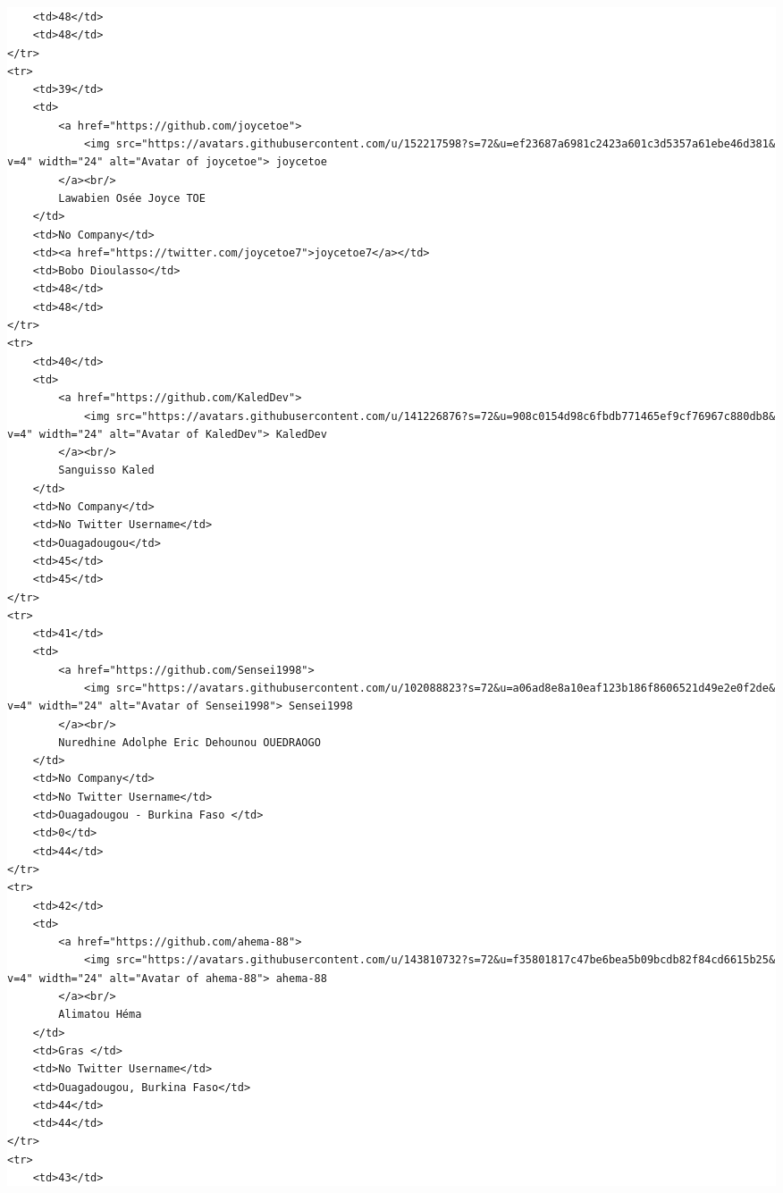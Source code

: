 		<td>48</td>
		<td>48</td>
	</tr>
	<tr>
		<td>39</td>
		<td>
			<a href="https://github.com/joycetoe">
				<img src="https://avatars.githubusercontent.com/u/152217598?s=72&u=ef23687a6981c2423a601c3d5357a61ebe46d381&v=4" width="24" alt="Avatar of joycetoe"> joycetoe
			</a><br/>
			Lawabien Osée Joyce TOE
		</td>
		<td>No Company</td>
		<td><a href="https://twitter.com/joycetoe7">joycetoe7</a></td>
		<td>Bobo Dioulasso</td>
		<td>48</td>
		<td>48</td>
	</tr>
	<tr>
		<td>40</td>
		<td>
			<a href="https://github.com/KaledDev">
				<img src="https://avatars.githubusercontent.com/u/141226876?s=72&u=908c0154d98c6fbdb771465ef9cf76967c880db8&v=4" width="24" alt="Avatar of KaledDev"> KaledDev
			</a><br/>
			Sanguisso Kaled
		</td>
		<td>No Company</td>
		<td>No Twitter Username</td>
		<td>Ouagadougou</td>
		<td>45</td>
		<td>45</td>
	</tr>
	<tr>
		<td>41</td>
		<td>
			<a href="https://github.com/Sensei1998">
				<img src="https://avatars.githubusercontent.com/u/102088823?s=72&u=a06ad8e8a10eaf123b186f8606521d49e2e0f2de&v=4" width="24" alt="Avatar of Sensei1998"> Sensei1998
			</a><br/>
			Nuredhine Adolphe Eric Dehounou OUEDRAOGO
		</td>
		<td>No Company</td>
		<td>No Twitter Username</td>
		<td>Ouagadougou - Burkina Faso </td>
		<td>0</td>
		<td>44</td>
	</tr>
	<tr>
		<td>42</td>
		<td>
			<a href="https://github.com/ahema-88">
				<img src="https://avatars.githubusercontent.com/u/143810732?s=72&u=f35801817c47be6bea5b09bcdb82f84cd6615b25&v=4" width="24" alt="Avatar of ahema-88"> ahema-88
			</a><br/>
			Alimatou Héma
		</td>
		<td>Gras </td>
		<td>No Twitter Username</td>
		<td>Ouagadougou, Burkina Faso</td>
		<td>44</td>
		<td>44</td>
	</tr>
	<tr>
		<td>43</td>